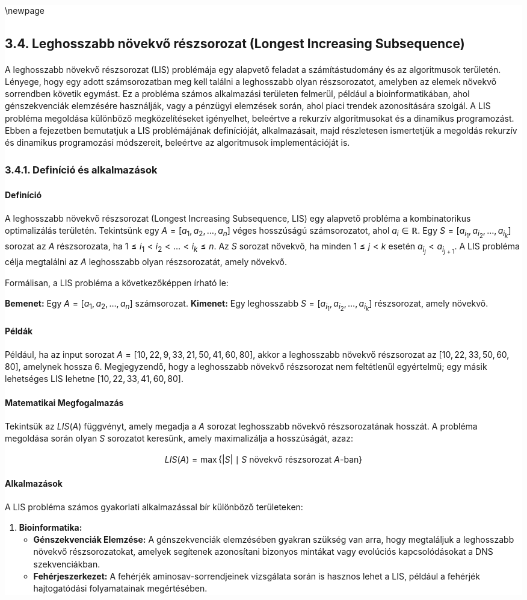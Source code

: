 \newpage

## 3.4. Leghosszabb növekvő részsorozat (Longest Increasing Subsequence)

A leghosszabb növekvő részsorozat (LIS) problémája egy alapvető feladat a számítástudomány és az algoritmusok területén. Lényege, hogy egy adott számsorozatban meg kell találni a leghosszabb olyan részsorozatot, amelyben az elemek növekvő sorrendben követik egymást. Ez a probléma számos alkalmazási területen felmerül, például a bioinformatikában, ahol génszekvenciák elemzésére használják, vagy a pénzügyi elemzések során, ahol piaci trendek azonosítására szolgál. A LIS probléma megoldása különböző megközelítéseket igényelhet, beleértve a rekurzív algoritmusokat és a dinamikus programozást. Ebben a fejezetben bemutatjuk a LIS problémájának definícióját, alkalmazásait, majd részletesen ismertetjük a megoldás rekurzív és dinamikus programozási módszereit, beleértve az algoritmusok implementációját is.

### 3.4.1. Definíció és alkalmazások

#### Definíció

A leghosszabb növekvő részsorozat (Longest Increasing Subsequence, LIS) egy alapvető probléma a kombinatorikus optimalizálás területén. Tekintsünk egy $A = [a_1, a_2, \ldots, a_n]$ véges hosszúságú számsorozatot, ahol $a_i \in \mathbb{R}$. Egy $S = [a_{i_1}, a_{i_2}, \ldots, a_{i_k}]$ sorozat az $A$ részsorozata, ha $1 \leq i_1 < i_2 < \ldots < i_k \leq n$. Az $S$ sorozat növekvő, ha minden $1 \leq j < k$ esetén $a_{i_j} < a_{i_{j+1}}$. A LIS probléma célja megtalálni az $A$ leghosszabb olyan részsorozatát, amely növekvő.

Formálisan, a LIS probléma a következőképpen írható le:

**Bemenet:** Egy $A = [a_1, a_2, \ldots, a_n]$ számsorozat.
**Kimenet:** Egy leghosszabb $S = [a_{i_1}, a_{i_2}, \ldots, a_{i_k}]$ részsorozat, amely növekvő.

#### Példák

Például, ha az input sorozat $A = [10, 22, 9, 33, 21, 50, 41, 60, 80]$, akkor a leghosszabb növekvő részsorozat az $[10, 22, 33, 50, 60, 80]$, amelynek hossza 6. Megjegyzendő, hogy a leghosszabb növekvő részsorozat nem feltétlenül egyértelmű; egy másik lehetséges LIS lehetne $[10, 22, 33, 41, 60, 80]$.

#### Matematikai Megfogalmazás

Tekintsük az $LIS(A)$ függvényt, amely megadja a $A$ sorozat leghosszabb növekvő részsorozatának hosszát. A probléma megoldása során olyan $S$ sorozatot keresünk, amely maximalizálja a hosszúságát, azaz:

$$
LIS(A) = \max\{|S| \mid S \text{ növekvő részsorozat } A \text{-ban}\}
$$

#### Alkalmazások

A LIS probléma számos gyakorlati alkalmazással bír különböző területeken:

1. **Bioinformatika:**
    - **Génszekvenciák Elemzése:** A génszekvenciák elemzésében gyakran szükség van arra, hogy megtaláljuk a leghosszabb növekvő részsorozatokat, amelyek segítenek azonosítani bizonyos mintákat vagy evolúciós kapcsolódásokat a DNS szekvenciákban.
    - **Fehérjeszerkezet:** A fehérjék aminosav-sorrendjeinek vizsgálata során is hasznos lehet a LIS, például a fehérjék hajtogatódási folyamatainak megértésében.
